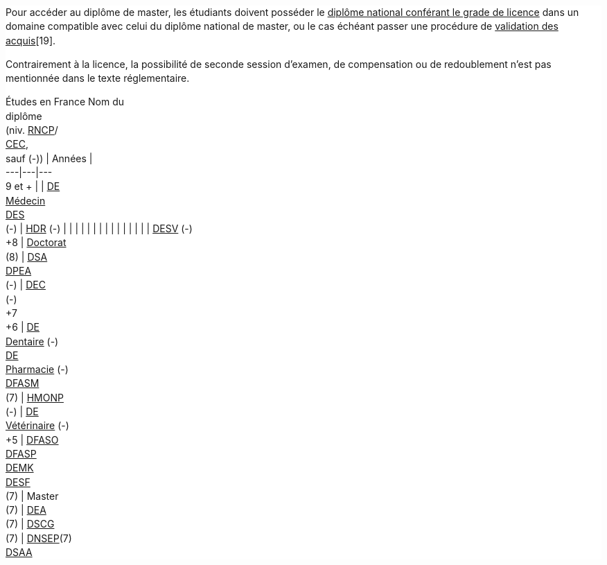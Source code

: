 Pour accéder au diplôme de master, les étudiants doivent posséder le [diplôme
national conférant le grade de
licence](/wiki/Dipl%C3%B4me_national_de_licence_\(France\) "Diplôme national
de licence \(France\)") dans un domaine compatible avec celui du diplôme
national de master, ou le cas échéant passer une procédure de [validation des
acquis](/wiki/Validation_des_acquis "Validation des acquis")[19].

Contrairement à la licence, la possibilité de seconde session d’examen, de
compensation ou de redoublement n’est pas mentionnée dans le texte
réglementaire.

Études en France  Nom du  
diplôme  
(niv.
[RNCP](/wiki/R%C3%A9pertoire_national_des_certifications_professionnelles
"Répertoire national des certifications professionnelles")/  
[CEC](/wiki/Cadre_europ%C3%A9en_des_certifications "Cadre européen des
certifications"),  
sauf (-)) | Années |   
---|---|---  
9 et + |  | [DE  
Médecin](/wiki/%C3%89tudes_de_m%C3%A9decine_en_France#Diplôme_d'État_de_docteur_en_médecine
"Études de médecine en France")  
[DES](/wiki/Dipl%C3%B4me_d%27%C3%A9tudes_sp%C3%A9cialis%C3%A9es "Diplôme
d'études spécialisées")  
(-)  | [HDR](/wiki/Habilitation_%C3%A0_diriger_des_recherches "Habilitation à diriger des recherches") (-)  |  |  |  |  |  |  |  |  |  |  |  |  |  |  | [DESV](/wiki/%C3%89tudes_v%C3%A9t%C3%A9rinaires_en_France#Diplôme_d'études_spécialisées_vétérinaires_\(DESV\) "Études vétérinaires en France") (-)   
+8 | [Doctorat](/wiki/Dipl%C3%B4me_national_de_doctorat_\(France\) "Diplôme national de doctorat \(France\)")  
(8)  | [DSA  
DPEA](/wiki/%C3%89tudes_d%27architecture_en_France "Études d'architecture en
France")  
(-)  | [DEC](/wiki/Dipl%C3%B4me_d%27expertise_comptable "Diplôme d'expertise comptable")  
(-)  
+7  
+6 | [DE  
Dentaire](/wiki/%C3%89tudes_odontologiques_en_France "Études odontologiques en
France") (-)  
[DE  
Pharmacie](/wiki/%C3%89tudes_de_pharmacie_en_France "Études de pharmacie en
France") (-)  
[DFASM](/wiki/%C3%89tudes_de_m%C3%A9decine_en_France "Études de médecine en
France")  
(7)  | [HMONP](/wiki/Habilitation_%C3%A0_exercer_la_ma%C3%AEtrise_d%E2%80%99%C5%93uvre_en_nom_propre "Habilitation à exercer la maîtrise d’œuvre en nom propre")  
(-)  | [DE  
Vétérinaire](/wiki/%C3%89tudes_v%C3%A9t%C3%A9rinaires_en_France#Sixième_année_:_approfondissement
"Études vétérinaires en France") (-)  
+5 | [DFASO](/wiki/%C3%89tudes_odontologiques_en_France "Études odontologiques en France")  
[DFASP](/wiki/%C3%89tudes_de_pharmacie_en_France "Études de pharmacie en
France")  
[DEMK](/wiki/Dipl%C3%B4me_d%27%C3%89tat_de_masseur-kin%C3%A9sith%C3%A9rapeute
"Diplôme d'État de masseur-kinésithérapeute")  
[DESF](/wiki/%C3%89tudes_de_ma%C3%AFeutique_en_France "Études de maïeutique en
France")  
(7)  | Master  
(7)  | [DEA](/wiki/%C3%89tudes_d%27architecture_en_France "Études d'architecture en France")  
(7)  | [DSCG](/wiki/Dipl%C3%B4me_sup%C3%A9rieur_de_comptabilit%C3%A9_et_de_gestion "Diplôme supérieur de comptabilité et de gestion")  
(7)  | [DNSEP](/wiki/Dipl%C3%B4me_national_sup%C3%A9rieur_d%27expression_plastique "Diplôme national supérieur d'expression plastique")(7)  
[DSAA](/wiki/Dipl%C3%B4me_sup%C3%A9rieur_d%27arts_appliqu%C3%A9s "Diplôme
supérieur d'arts appliqués")  